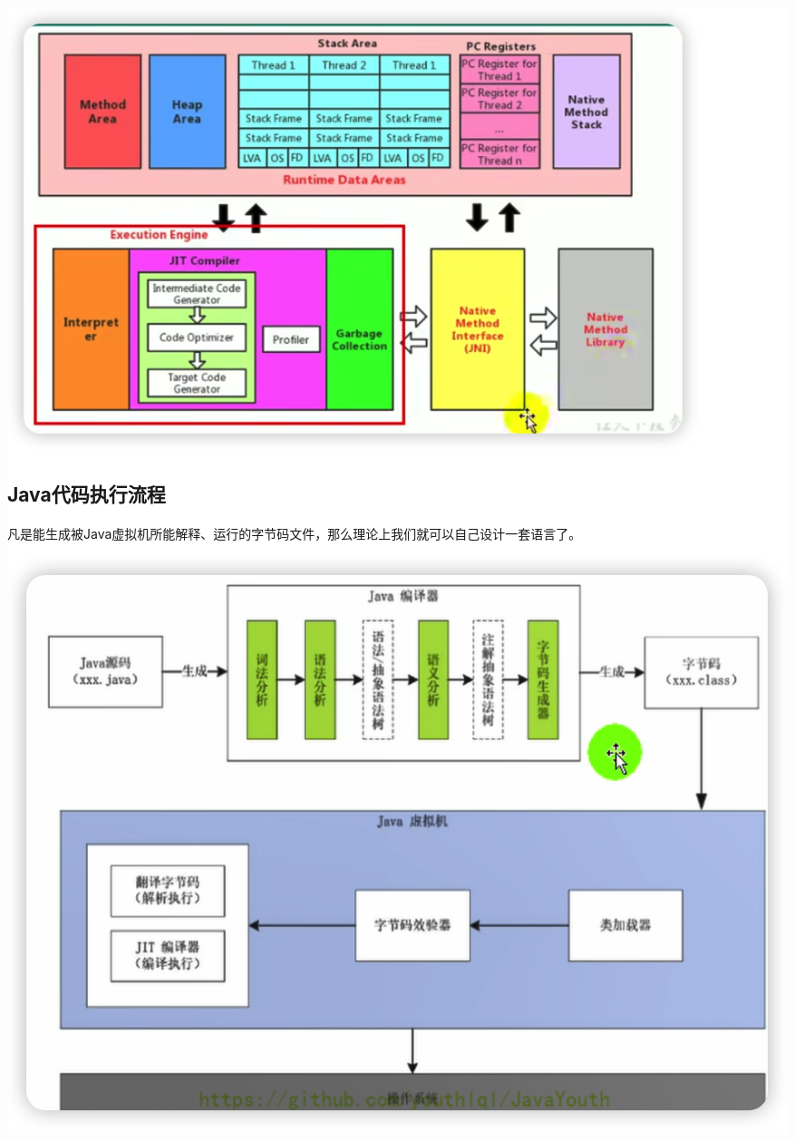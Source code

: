 ![image-20230418215633235](./assets/image-20230418215633235.png)

## Java代码执行流程

凡是能生成被Java虚拟机所能解释、运行的字节码文件，那么理论上我们就可以自己设计一套语言了。

![image-20230419200002907](./assets/image-20230419200002907.png)